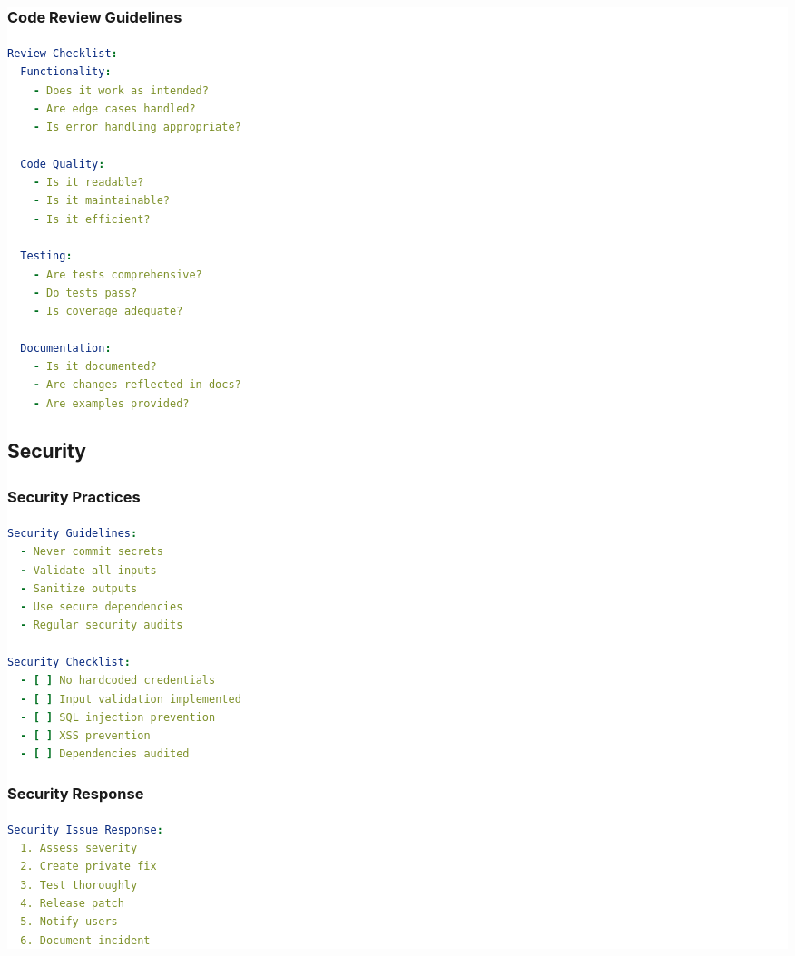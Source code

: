 ### Code Review Guidelines

```yaml
Review Checklist:
  Functionality:
    - Does it work as intended?
    - Are edge cases handled?
    - Is error handling appropriate?
    
  Code Quality:
    - Is it readable?
    - Is it maintainable?
    - Is it efficient?
    
  Testing:
    - Are tests comprehensive?
    - Do tests pass?
    - Is coverage adequate?
    
  Documentation:
    - Is it documented?
    - Are changes reflected in docs?
    - Are examples provided?
```

## Security

### Security Practices

```yaml
Security Guidelines:
  - Never commit secrets
  - Validate all inputs
  - Sanitize outputs
  - Use secure dependencies
  - Regular security audits
  
Security Checklist:
  - [ ] No hardcoded credentials
  - [ ] Input validation implemented
  - [ ] SQL injection prevention
  - [ ] XSS prevention
  - [ ] Dependencies audited
```

### Security Response

```yaml
Security Issue Response:
  1. Assess severity
  2. Create private fix
  3. Test thoroughly
  4. Release patch
  5. Notify users
  6. Document incident
```
